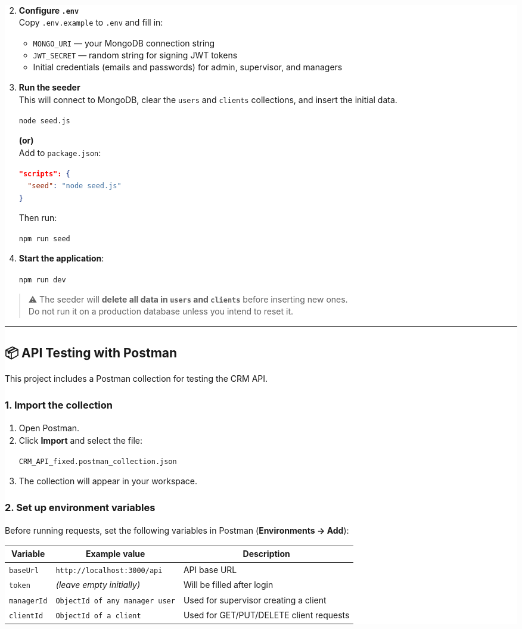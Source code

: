 2. **Configure `.env`**  
   Copy `.env.example` to `.env` and fill in:
   - `MONGO_URI` — your MongoDB connection string
   - `JWT_SECRET` — random string for signing JWT tokens
   - Initial credentials (emails and passwords) for admin, supervisor, and managers

3. **Run the seeder**  
   This will connect to MongoDB, clear the `users` and `clients` collections, and insert the initial data.
   ```bash
   node seed.js
   ```
   **(or)**  
   Add to `package.json`:
   ```json
   "scripts": {
     "seed": "node seed.js"
   }
   ```
   Then run:
   ```bash
   npm run seed
   ```

4. **Start the application**:
   ```bash
   npm run dev
   ```

> ⚠️ The seeder will **delete all data in `users` and `clients`** before inserting new ones.  
> Do not run it on a production database unless you intend to reset it.

---

## 📦 API Testing with Postman

This project includes a Postman collection for testing the CRM API.

### 1. Import the collection
1. Open Postman.
2. Click **Import** and select the file:
   ```
   CRM_API_fixed.postman_collection.json
   ```
3. The collection will appear in your workspace.

### 2. Set up environment variables
Before running requests, set the following variables in Postman (**Environments → Add**):

| Variable       | Example value                      | Description |
|----------------|------------------------------------|-------------|
| `baseUrl`      | `http://localhost:3000/api`        | API base URL |
| `token`        | *(leave empty initially)*          | Will be filled after login |
| `managerId`    | `ObjectId of any manager user`     | Used for supervisor creating a client |
| `clientId`     | `ObjectId of a client`             | Used for GET/PUT/DELETE client requests |
